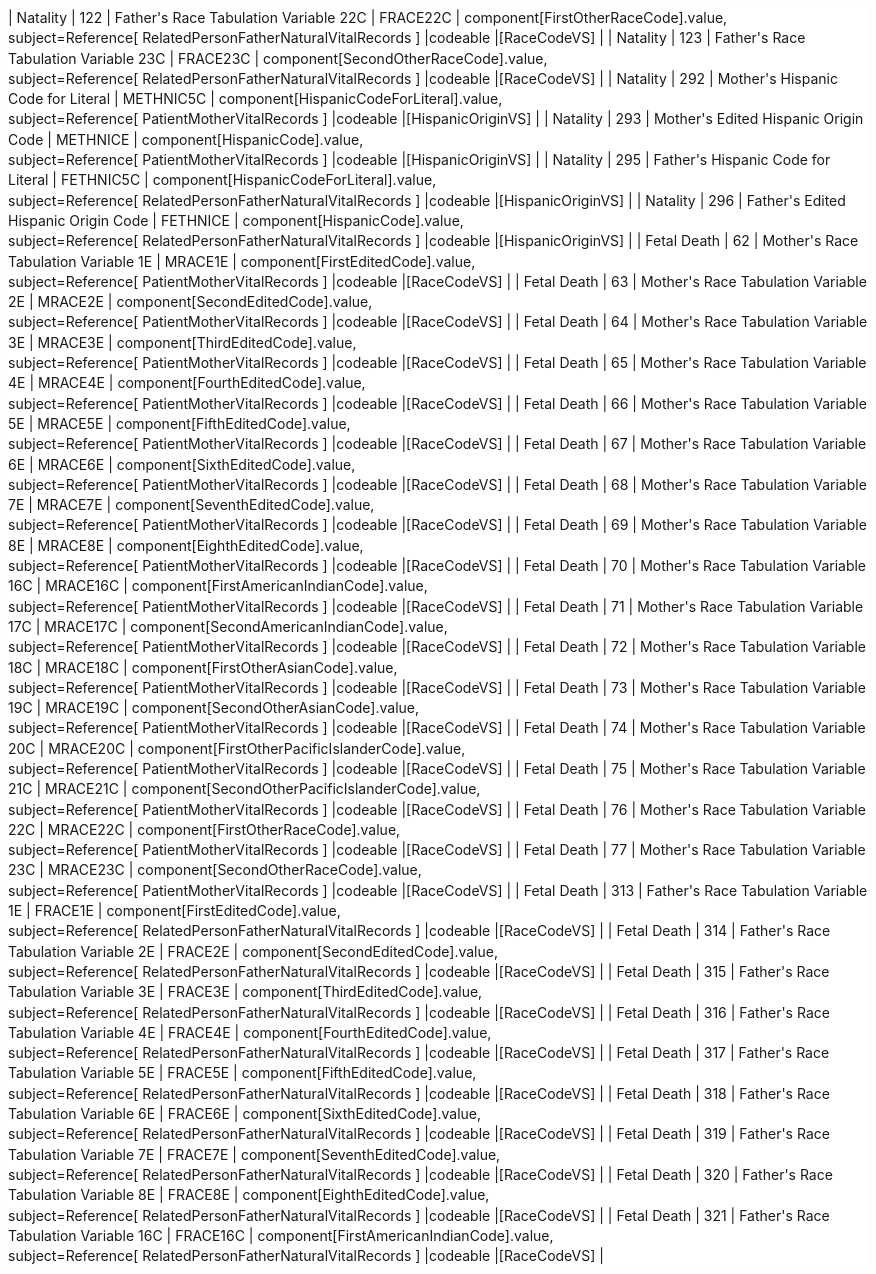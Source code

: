 | Natality | 122 | Father's Race Tabulation Variable 22C | FRACE22C | component[FirstOtherRaceCode].value, <br />subject=Reference[ RelatedPersonFatherNaturalVitalRecords ] |codeable |[RaceCodeVS] |
| Natality | 123 | Father's Race Tabulation Variable 23C | FRACE23C | component[SecondOtherRaceCode].value, <br />subject=Reference[ RelatedPersonFatherNaturalVitalRecords ] |codeable |[RaceCodeVS] |
| Natality | 292 | Mother's Hispanic Code for Literal | METHNIC5C | component[HispanicCodeForLiteral].value, <br />subject=Reference[ PatientMotherVitalRecords ] |codeable |[HispanicOriginVS] |
| Natality | 293 | Mother's Edited Hispanic Origin Code | METHNICE | component[HispanicCode].value, <br />subject=Reference[ PatientMotherVitalRecords ] |codeable |[HispanicOriginVS] |
| Natality | 295 | Father's Hispanic Code for Literal | FETHNIC5C | component[HispanicCodeForLiteral].value, <br />subject=Reference[ RelatedPersonFatherNaturalVitalRecords ] |codeable |[HispanicOriginVS] |
| Natality | 296 | Father's Edited Hispanic Origin Code | FETHNICE | component[HispanicCode].value, <br />subject=Reference[ RelatedPersonFatherNaturalVitalRecords ] |codeable |[HispanicOriginVS] |
| Fetal Death | 62 | Mother's Race Tabulation Variable 1E | MRACE1E | component[FirstEditedCode].value, <br />subject=Reference[ PatientMotherVitalRecords ] |codeable |[RaceCodeVS] |
| Fetal Death | 63 | Mother's Race Tabulation Variable 2E | MRACE2E | component[SecondEditedCode].value, <br />subject=Reference[ PatientMotherVitalRecords ] |codeable |[RaceCodeVS] |
| Fetal Death | 64 | Mother's Race Tabulation Variable 3E | MRACE3E | component[ThirdEditedCode].value, <br />subject=Reference[ PatientMotherVitalRecords ] |codeable |[RaceCodeVS] |
| Fetal Death | 65 | Mother's Race Tabulation Variable 4E | MRACE4E | component[FourthEditedCode].value, <br />subject=Reference[ PatientMotherVitalRecords ] |codeable |[RaceCodeVS] |
| Fetal Death | 66 | Mother's Race Tabulation Variable 5E | MRACE5E | component[FifthEditedCode].value, <br />subject=Reference[ PatientMotherVitalRecords ] |codeable |[RaceCodeVS] |
| Fetal Death | 67 | Mother's Race Tabulation Variable 6E | MRACE6E | component[SixthEditedCode].value, <br />subject=Reference[ PatientMotherVitalRecords ] |codeable |[RaceCodeVS] |
| Fetal Death | 68 | Mother's Race Tabulation Variable 7E | MRACE7E | component[SeventhEditedCode].value, <br />subject=Reference[ PatientMotherVitalRecords ] |codeable |[RaceCodeVS] |
| Fetal Death | 69 | Mother's Race Tabulation Variable 8E | MRACE8E | component[EighthEditedCode].value, <br />subject=Reference[ PatientMotherVitalRecords ] |codeable |[RaceCodeVS] |
| Fetal Death | 70 | Mother's Race Tabulation Variable 16C | MRACE16C | component[FirstAmericanIndianCode].value, <br />subject=Reference[ PatientMotherVitalRecords ] |codeable |[RaceCodeVS] |
| Fetal Death | 71 | Mother's Race Tabulation Variable 17C | MRACE17C | component[SecondAmericanIndianCode].value, <br />subject=Reference[ PatientMotherVitalRecords ] |codeable |[RaceCodeVS] |
| Fetal Death | 72 | Mother's Race Tabulation Variable 18C | MRACE18C | component[FirstOtherAsianCode].value, <br />subject=Reference[ PatientMotherVitalRecords ] |codeable |[RaceCodeVS] |
| Fetal Death | 73 | Mother's Race Tabulation Variable 19C | MRACE19C | component[SecondOtherAsianCode].value, <br />subject=Reference[ PatientMotherVitalRecords ] |codeable |[RaceCodeVS] |
| Fetal Death | 74 | Mother's Race Tabulation Variable 20C | MRACE20C | component[FirstOtherPacificIslanderCode].value, <br />subject=Reference[ PatientMotherVitalRecords ] |codeable |[RaceCodeVS] |
| Fetal Death | 75 | Mother's Race Tabulation Variable 21C | MRACE21C | component[SecondOtherPacificIslanderCode].value, <br />subject=Reference[ PatientMotherVitalRecords ] |codeable |[RaceCodeVS] |
| Fetal Death | 76 | Mother's Race Tabulation Variable 22C | MRACE22C | component[FirstOtherRaceCode].value, <br />subject=Reference[ PatientMotherVitalRecords ] |codeable |[RaceCodeVS] |
| Fetal Death | 77 | Mother's Race Tabulation Variable 23C | MRACE23C | component[SecondOtherRaceCode].value, <br />subject=Reference[ PatientMotherVitalRecords ] |codeable |[RaceCodeVS] |
| Fetal Death | 313 | Father's Race Tabulation Variable 1E | FRACE1E | component[FirstEditedCode].value, <br />subject=Reference[ RelatedPersonFatherNaturalVitalRecords ] |codeable |[RaceCodeVS] |
| Fetal Death | 314 | Father's Race Tabulation Variable 2E | FRACE2E | component[SecondEditedCode].value, <br />subject=Reference[ RelatedPersonFatherNaturalVitalRecords ] |codeable |[RaceCodeVS] |
| Fetal Death | 315 | Father's Race Tabulation Variable 3E | FRACE3E | component[ThirdEditedCode].value, <br />subject=Reference[ RelatedPersonFatherNaturalVitalRecords ] |codeable |[RaceCodeVS] |
| Fetal Death | 316 | Father's Race Tabulation Variable 4E | FRACE4E | component[FourthEditedCode].value, <br />subject=Reference[ RelatedPersonFatherNaturalVitalRecords ] |codeable |[RaceCodeVS] |
| Fetal Death | 317 | Father's Race Tabulation Variable 5E | FRACE5E | component[FifthEditedCode].value, <br />subject=Reference[ RelatedPersonFatherNaturalVitalRecords ] |codeable |[RaceCodeVS] |
| Fetal Death | 318 | Father's Race Tabulation Variable 6E | FRACE6E | component[SixthEditedCode].value, <br />subject=Reference[ RelatedPersonFatherNaturalVitalRecords ] |codeable |[RaceCodeVS] |
| Fetal Death | 319 | Father's Race Tabulation Variable 7E | FRACE7E | component[SeventhEditedCode].value, <br />subject=Reference[ RelatedPersonFatherNaturalVitalRecords ] |codeable |[RaceCodeVS] |
| Fetal Death | 320 | Father's Race Tabulation Variable 8E | FRACE8E | component[EighthEditedCode].value, <br />subject=Reference[ RelatedPersonFatherNaturalVitalRecords ] |codeable |[RaceCodeVS] |
| Fetal Death | 321 | Father's Race Tabulation Variable 16C | FRACE16C | component[FirstAmericanIndianCode].value, <br />subject=Reference[ RelatedPersonFatherNaturalVitalRecords ] |codeable |[RaceCodeVS] |